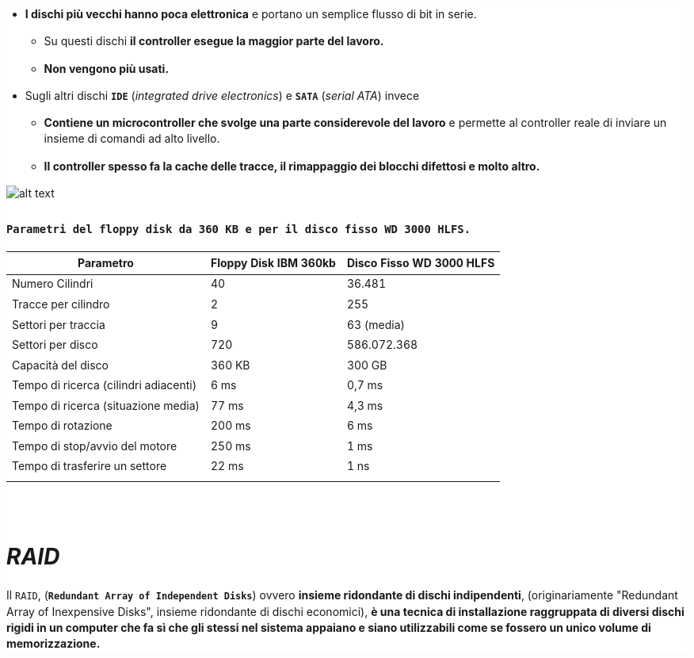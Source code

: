 -   **I dischi più vecchi hanno poca elettronica** e portano un semplice flusso di bit in serie. 

    -   Su questi dischi **il controller esegue la maggior parte del lavoro.**

    -   **Non vengono più usati.**

-   Sugli altri dischi **`IDE`** (*integrated drive electronics*) e **`SATA`** (*serial ATA*) invece

    -   **Contiene un microcontroller che svolge una parte considerevole del lavoro** e permette al controller reale di inviare un insieme di comandi ad alto livello. 
    
    -   **Il controller spesso fa la cache delle tracce, il rimappaggio dei blocchi difettosi e molto altro.**


![alt text](https://i.imgur.com/GGiZTJb.png)

### **`Parametri del floppy disk da 360 KB e per il disco fisso WD 3000 HLFS.`**


| **Parametro**                         	| **Floppy Disk IBM 360kb** 	| **Disco Fisso WD 3000 HLFS** 	|
|---------------------------------------	|---------------------------	|------------------------------	|
| Numero Cilindri                       	| 40                        	| 36.481                       	|
| Tracce per cilindro                   	| 2                         	| 255                          	|
| Settori per traccia                   	| 9                         	| 63 (media)                   	|
| Settori per disco                     	| 720                       	| 586.072.368                  	|
| Capacità del disco                    	| 360 KB                    	| 300 GB                       	|
| Tempo di ricerca (cilindri adiacenti) 	| 6 ms                      	| 0,7 ms                       	|
| Tempo di ricerca (situazione media)   	| 77 ms                     	| 4,3 ms                       	|
| Tempo di rotazione                    	| 200 ms                    	| 6 ms                         	|
| Tempo di stop/avvio del motore        	| 250 ms                    	| 1 ms                         	|
| Tempo di trasferire un settore        	| 22 ms                     	| 1 ns                         	|
|                                       	|                           	|                              	|


&nbsp;
&nbsp;
&nbsp;

*RAID*
====

Il `RAID`, (**`Redundant Array of Independent Disks`**) ovvero **insieme ridondante di dischi indipendenti**, (originariamente "Redundant Array of Inexpensive Disks", insieme ridondante di dischi economici), **è una tecnica di installazione raggruppata di diversi dischi rigidi in un computer che fa sì che gli stessi nel sistema appaiano e siano utilizzabili come se fossero un unico volume di memorizzazione.**
